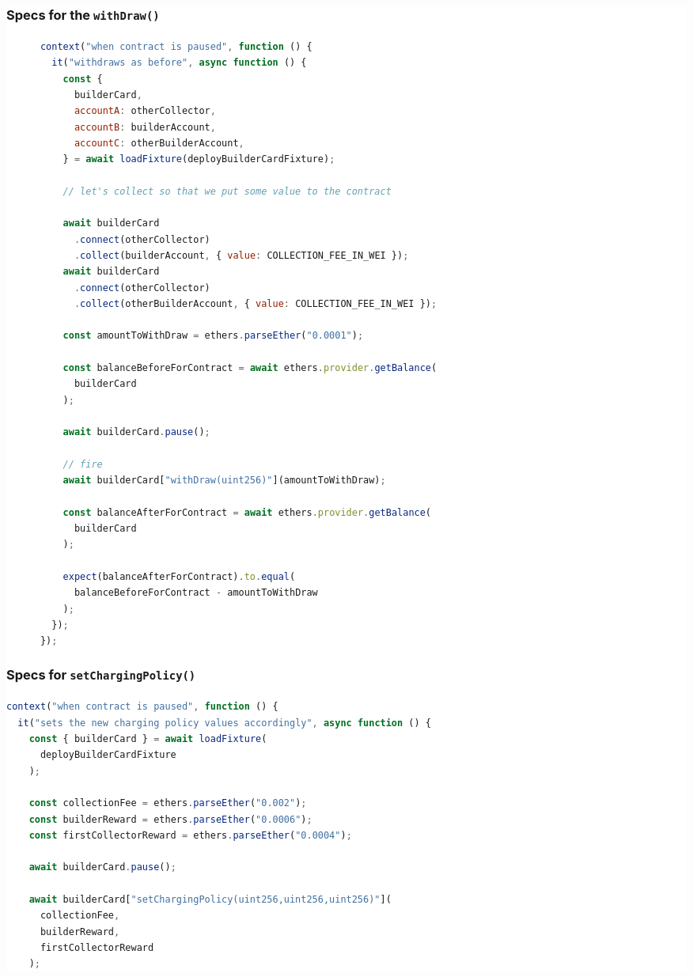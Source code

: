 ### Specs for the `withDraw()`

```javascript
      context("when contract is paused", function () {
        it("withdraws as before", async function () {
          const {
            builderCard,
            accountA: otherCollector,
            accountB: builderAccount,
            accountC: otherBuilderAccount,
          } = await loadFixture(deployBuilderCardFixture);

          // let's collect so that we put some value to the contract

          await builderCard
            .connect(otherCollector)
            .collect(builderAccount, { value: COLLECTION_FEE_IN_WEI });
          await builderCard
            .connect(otherCollector)
            .collect(otherBuilderAccount, { value: COLLECTION_FEE_IN_WEI });

          const amountToWithDraw = ethers.parseEther("0.0001");

          const balanceBeforeForContract = await ethers.provider.getBalance(
            builderCard
          );

          await builderCard.pause();

          // fire
          await builderCard["withDraw(uint256)"](amountToWithDraw);

          const balanceAfterForContract = await ethers.provider.getBalance(
            builderCard
          );

          expect(balanceAfterForContract).to.equal(
            balanceBeforeForContract - amountToWithDraw
          );
        });
      });
```

### Specs for `setChargingPolicy()`

```javascript
context("when contract is paused", function () {
  it("sets the new charging policy values accordingly", async function () {
    const { builderCard } = await loadFixture(
      deployBuilderCardFixture
    );

    const collectionFee = ethers.parseEther("0.002");
    const builderReward = ethers.parseEther("0.0006");
    const firstCollectorReward = ethers.parseEther("0.0004");

    await builderCard.pause();

    await builderCard["setChargingPolicy(uint256,uint256,uint256)"](
      collectionFee,
      builderReward,
      firstCollectorReward
    );

```